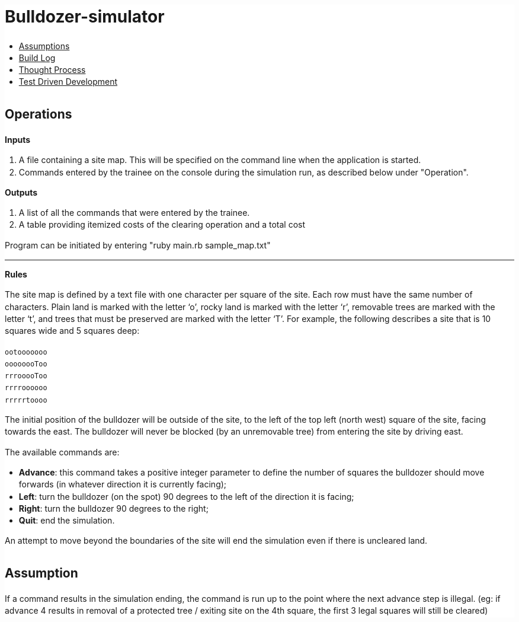 # Bulldozer-simulator
- [Assumptions](https://github.com/benhpoh/Bulldozer-simulator#assumption)
- [Build Log](https://github.com/benhpoh/Bulldozer-simulator#build-log)
- [Thought Process](https://github.com/benhpoh/Bulldozer-simulator#thinking-out-loud)
- [Test Driven Development](https://github.com/benhpoh/Bulldozer-simulator#tests)
## Operations
**Inputs**
1. A file containing a site map. This will be specified on the command line when the
application is started.
2. Commands entered by the trainee on the console during the simulation run, as described
below under "Operation".

**Outputs**
1. A list of all the commands that were entered by the trainee.
2. A table providing itemized costs of the clearing operation and a total cost

Program can be initiated by entering "ruby main.rb sample_map.txt"

---

**Rules**

The site map is defined by a text file with one character per square of the site. Each row must have the same number of characters. Plain land is marked with the letter ‘o’, rocky land is marked with the letter ‘r’, removable trees are marked with the letter ‘t’, and trees that must be preserved are marked with the letter ‘T’. For example, the following describes a site that is 10 squares wide and 5 squares deep:
```
ootooooooo
oooooooToo
rrrooooToo
rrrroooooo
rrrrrtoooo
```
The initial position of the bulldozer will be outside of the site, to the left of the top left (north west) square of the site, facing towards the east. The bulldozer will never be blocked (by an unremovable tree) from entering the site by driving east.

The available commands are:

- **Advance**: this command takes a positive integer parameter to define the number of squares
the bulldozer should move forwards (in whatever direction it is currently facing);
- **Left**: turn the bulldozer (on the spot) 90 degrees to the left of the direction it is facing;
- **Right**: turn the bulldozer 90 degrees to the right;
- **Quit**: end the simulation.

An attempt to move beyond the boundaries of the site will end the simulation even if there is
uncleared land.

## Assumption
If a command results in the simulation ending, the command is run up to the point where the next advance step is illegal. (eg: if advance 4 results in removal of a protected tree / exiting site on the 4th square, the first 3 legal squares will still be cleared)
